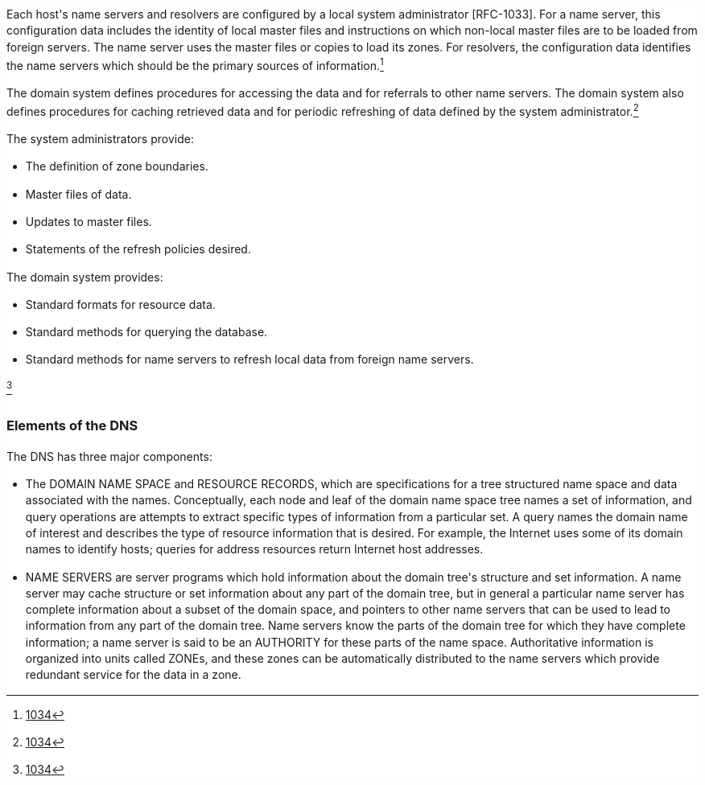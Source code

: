 Each host's name servers and resolvers are configured by a local system
administrator [RFC-1033].  For a name server, this configuration data
includes the identity of local master files and instructions on which
non-local master files are to be loaded from foreign servers.  The name
server uses the master files or copies to load its zones.  For
resolvers, the configuration data identifies the name servers which
should be the primary sources of information.[^1034]

The domain system defines procedures for accessing the data and for
referrals to other name servers.  The domain system also defines
procedures for caching retrieved data and for periodic refreshing of
data defined by the system administrator.[^1034]

The system administrators provide:

   - The definition of zone boundaries.

   - Master files of data.

   - Updates to master files.

   - Statements of the refresh policies desired.

The domain system provides:

   - Standard formats for resource data.

   - Standard methods for querying the database.

   - Standard methods for name servers to refresh local data from
     foreign name servers.

[^1034]

### Elements of the DNS
The DNS has three major components:

   - The DOMAIN NAME SPACE and RESOURCE RECORDS, which are
     specifications for a tree structured name space and data
     associated with the names.  Conceptually, each node and leaf
     of the domain name space tree names a set of information, and
     query operations are attempts to extract specific types of
     information from a particular set.  A query names the domain
     name of interest and describes the type of resource
     information that is desired.  For example, the Internet
     uses some of its domain names to identify hosts; queries for
     address resources return Internet host addresses.

   - NAME SERVERS are server programs which hold information about
     the domain tree's structure and set information.  A name
     server may cache structure or set information about any part
     of the domain tree, but in general a particular name server
     has complete information about a subset of the domain space,
     and pointers to other name servers that can be used to lead to
     information from any part of the domain tree.  Name servers
     know the parts of the domain tree for which they have complete
     information; a name server is said to be an AUTHORITY for
     these parts of the name space.  Authoritative information is
     organized into units called ZONEs, and these zones can be
     automatically distributed to the name servers which provide
     redundant service for the data in a zone.


[^1034]: [1034](https://tools.ietf.org/html/rfc1034)
[^1035]: [1034](https://tools.ietf.org/html/rfc1035)